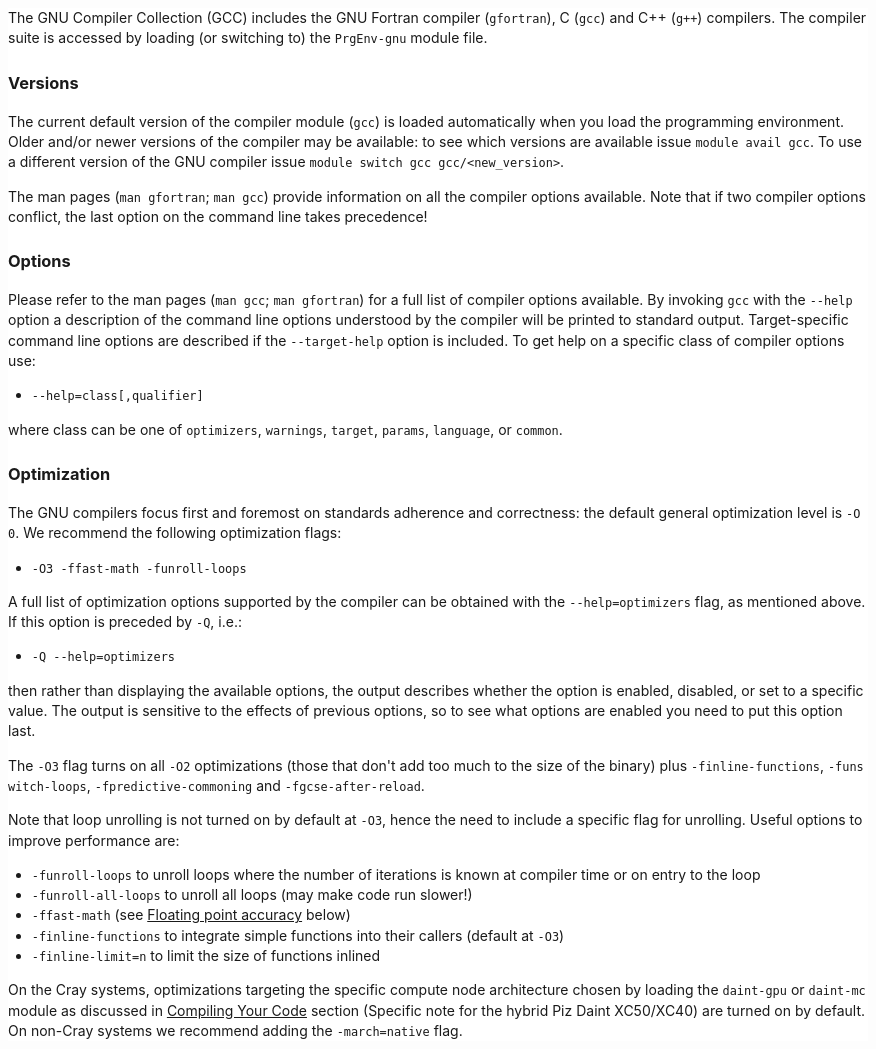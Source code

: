 The GNU Compiler Collection (GCC) includes the GNU Fortran compiler (`gfortran`), C (`gcc`) and C++ (`g++`) compilers. The compiler suite is accessed by loading (or switching to) the `PrgEnv-gnu` module file.

### Versions

The current default version of the compiler module (`gcc`) is loaded automatically when you load the programming environment. Older and/or newer versions of the compiler may be available: to see which versions are available issue `module avail gcc`. To use a different version of the GNU compiler issue `module switch gcc gcc/<new_version>`.

The man pages (`man gfortran`; `man gcc`) provide information on all the compiler options available. Note that if two compiler options conflict, the last option on the command line takes precedence!

### Options

Please refer to the man pages (`man gcc`; `man gfortran`) for a full list of compiler options available. By invoking `gcc` with the `--help` option a description of the command line options understood by the compiler will be printed to standard output. Target-specific command line options are described if the `--target-help` option is included. To get help on a specific class of compiler options use:

* `--help=class[,qualifier]`

where class can be one of `optimizers`, `warnings`, `target`, `params`, `language`, or `common`. 

### Optimization

The GNU compilers focus first and foremost on standards adherence and correctness: the default general optimization level is `-O0`. We recommend the following optimization flags:

* `-O3 -ffast-math -funroll-loops`

A full list of optimization options supported by the compiler can be obtained with the `--help=optimizers` flag, as mentioned above. If this option is preceded by `-Q`, i.e.:

* `-Q --help=optimizers`

then rather than displaying the available options, the output describes whether the option is enabled, disabled, or set to a specific value. The output is sensitive to the effects of previous options, so to see what options are enabled you need to put this option last.

The `-O3` flag turns on all `-O2` optimizations (those that don't add too much to the size of the binary) plus `-finline-functions`, `-funswitch-loops`, `-fpredictive-commoning` and `-fgcse-after-reload`. 

Note that loop unrolling is not turned on by default at `-O3`, hence the need to include a specific flag for unrolling. Useful options to improve performance are:

* `-funroll-loops` to unroll loops where the number of iterations is known at compiler time or on entry to the loop
* `-funroll-all-loops` to unroll all loops (may make code run slower!)
* `-ffast-math` (see [Floating point accuracy](#floating-point-accuracy) below)
* `-finline-functions` to integrate simple functions into their callers (default at `-O3`)
* `-finline-limit=n` to limit the size of functions inlined

On the Cray systems, optimizations targeting the specific compute node architecture chosen by loading the `daint-gpu` or `daint-mc` module as discussed in [Compiling Your Code](http://eth-cscs.github.io/compiling_and_optimizing/compiling_your_code/#) section (Specific note for the hybrid Piz Daint XC50/XC40) are turned on by default. On non-Cray systems we recommend adding the `-march=native` flag.
